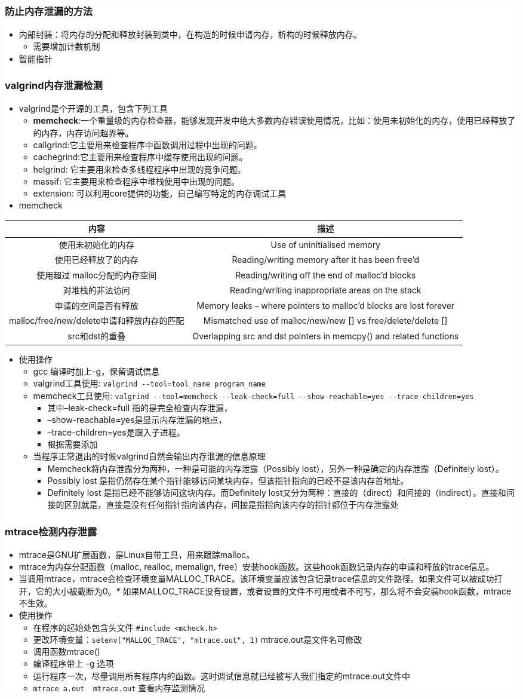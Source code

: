 ### 防止内存泄漏的方法

- 内部封装：将内存的分配和释放封装到类中，在构造的时候申请内存，析构的时候释放内存。
  - 需要增加计数机制
- 智能指针


###  valgrind内存泄漏检测
- valgrind是个开源的工具，包含下列工具
    - **memcheck**:一个重量级的内存检查器，能够发现开发中绝大多数内存错误使用情况，比如：使用未初始化的内存，使用已经释放了的内存，内存访问越界等。
    * callgrind:它主要用来检查程序中函数调用过程中出现的问题。
    * cachegrind:它主要用来检查程序中缓存使用出现的问题。
    * helgrind: 它主要用来检查多线程程序中出现的竞争问题。
    * massif: 它主要用来检查程序中堆栈使用中出现的问题。
    * extension: 可以利用core提供的功能，自己编写特定的内存调试工具
- memcheck

|                    内容                    |                                描述                                |
| :----------------------------------------: | :----------------------------------------------------------------: |
|             使用未初始化的内存             |                    Use of uninitialised memory                     |
|            使用已经释放了的内存            |          Reading/writing memory after it has been free’d           |
|       使用超过 malloc分配的内存空间        |           Reading/writing off the end of malloc’d blocks           |
|              对堆栈的非法访问              |          Reading/writing inappropriate areas on the stack          |
|            申请的空间是否有释放            | Memory leaks – where pointers to malloc’d blocks are lost forever  |
| malloc/free/new/delete申请和释放内存的匹配 |    Mismatched use of malloc/new/new [] vs free/delete/delete []    |
|               src和dst的重叠               | Overlapping src and dst pointers in memcpy() and related functions |

- 使用操作
    - gcc 编译时加上-g，保留调试信息
    - valgrind工具使用: `valgrind --tool=tool_name program_name`
    - memcheck工具使用: `valgrind --tool=memcheck --leak-check=full --show-reachable=yes --trace-children=yes`
        - 其中–leak-check=full 指的是完全检查内存泄漏，
        - –show-reachable=yes是显示内存泄漏的地点，
        - –trace-children=yes是跟入子进程。
        - 根据需要添加
    - 当程序正常退出的时候valgrind自然会输出内存泄漏的信息原理
        - Memcheck将内存泄露分为两种，一种是可能的内存泄露（Possibly lost），另外一种是确定的内存泄露（Definitely lost）。
        - Possibly lost 是指仍然存在某个指针能够访问某块内存，但该指针指向的已经不是该内存首地址。
        - Definitely lost 是指已经不能够访问这块内存。而Definitely lost又分为两种：直接的（direct）和间接的（indirect）。直接和间接的区别就是，直接是没有任何指针指向该内存，间接是指指向该内存的指针都位于内存泄露处

### mtrace检测内存泄露
- mtrace是GNU扩展函数，是Linux自带工具，用来跟踪malloc。
- mtrace为内存分配函数（malloc, realloc, memalign, free）安装hook函数。这些hook函数记录内存的申请和释放的trace信息。
- 当调用mtrace，mtrace会检查环境变量MALLOC_TRACE。该环境变量应该包含记录trace信息的文件路径。如果文件可以被成功打开，它的大小被截断为0。* 如果MALLOC_TRACE没有设置，或者设置的文件不可用或者不可写，那么将不会安装hook函数，mtrace不生效。
- 使用操作
    - 在程序的起始处包含头文件 `#include <mcheck.h>`
    - 更改环境变量：`setenv("MALLOC_TRACE", "mtrace.out", 1)` mtrace.out是文件名可修改
    - 调用函数mtrace()
    - 编译程序带上 -g 选项
    - 运行程序一次，尽量调用所有程序内的函数。这时调试信息就已经被写入我们指定的mtrace.out文件中
    - `mtrace a.out  mtrace.out` 查看内存监测情况
